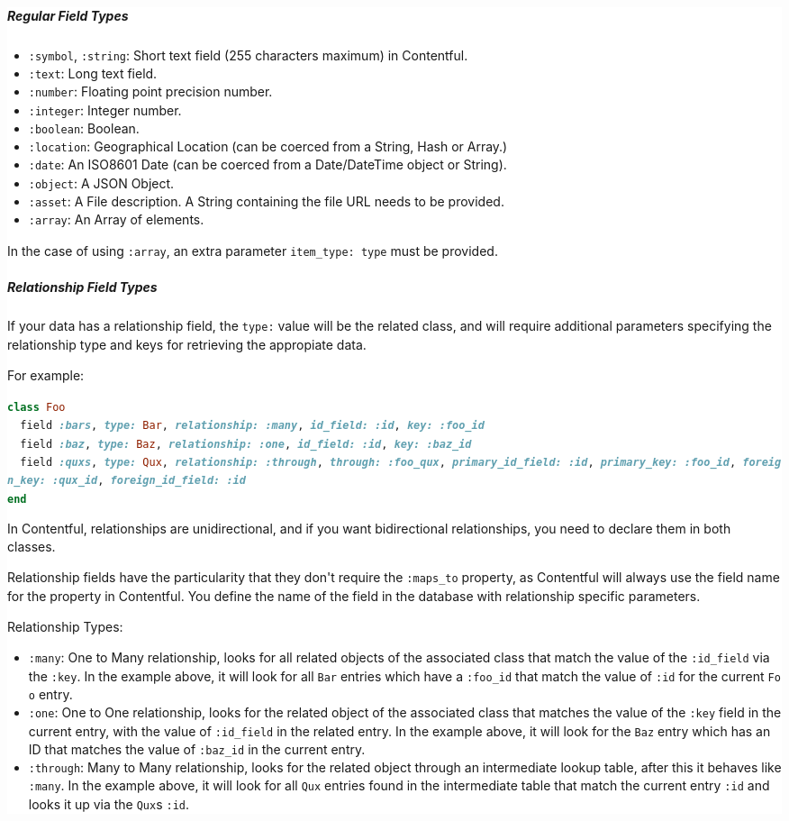 ##### Regular Field Types

- `:symbol`, `:string`: Short text field (255 characters maximum) in Contentful.
- `:text`: Long text field.
- `:number`: Floating point precision number.
- `:integer`: Integer number.
- `:boolean`: Boolean.
- `:location`: Geographical Location (can be coerced from a String, Hash or Array.)
- `:date`: An ISO8601 Date (can be coerced from a Date/DateTime object or String).
- `:object`: A JSON Object.
- `:asset`: A File description. A String containing the file URL needs to be provided.
- `:array`: An Array of elements.

In the case of using `:array`, an extra parameter `item_type: type` must be provided.

##### Relationship Field Types

If your data has a relationship field, the `type:` value will be the related class, and will require additional parameters specifying
the relationship type and keys for retrieving the appropiate data.

For example:

```ruby
class Foo
  field :bars, type: Bar, relationship: :many, id_field: :id, key: :foo_id
  field :baz, type: Baz, relationship: :one, id_field: :id, key: :baz_id
  field :quxs, type: Qux, relationship: :through, through: :foo_qux, primary_id_field: :id, primary_key: :foo_id, foreign_key: :qux_id, foreign_id_field: :id
end
```

In Contentful, relationships are unidirectional, and if you want bidirectional relationships, you need to declare them in both classes.

Relationship fields have the particularity that they don't require the `:maps_to` property, as Contentful will always use
the field name for the property in Contentful. You define the name of the field in the database with relationship specific parameters.

Relationship Types:

- `:many`: One to Many relationship, looks for all related objects of the associated class that match the value of the `:id_field` via the `:key`.
  In the example above, it will look for all `Bar` entries which have a `:foo_id` that match the value of `:id` for the current `Foo` entry.
- `:one`: One to One relationship, looks for the related object of the associated class that matches the value of the `:key` field in the current entry, with the value of `:id_field` in the related entry.
  In the example above, it will look for the `Baz` entry which has an ID that matches the value of `:baz_id` in the current entry.
- `:through`: Many to Many relationship, looks for the related object through an intermediate lookup table, after this it behaves like `:many`.
  In the example above, it will look for all `Qux` entries found in the intermediate table that match the current entry `:id` and looks it up via the `Qux`s `:id`.
